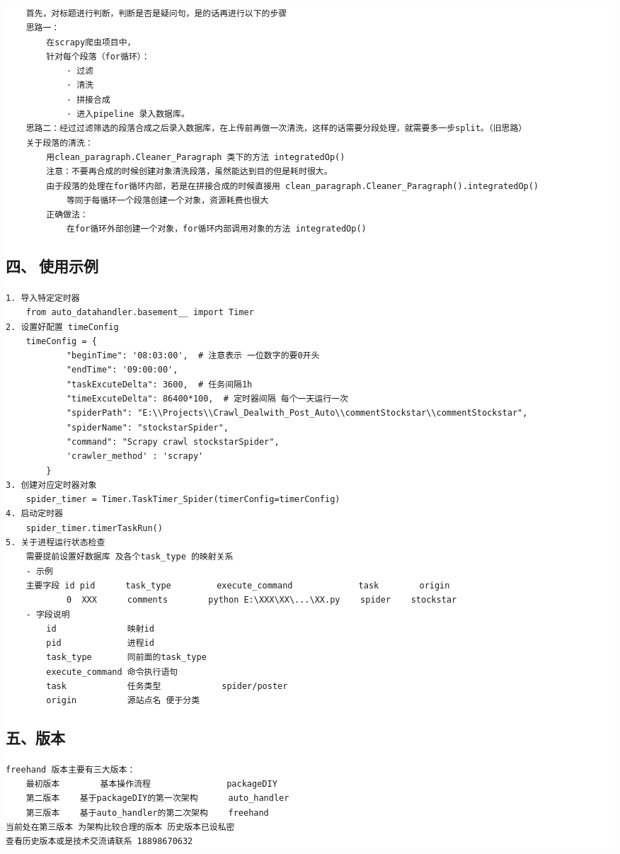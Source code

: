        首先，对标题进行判断，判断是否是疑问句，是的话再进行以下的步骤
        思路一：
            在scrapy爬虫项目中，
            针对每个段落（for循环）：
                · 过滤
                · 清洗
                · 拼接合成
                · 进入pipeline 录入数据库。
        思路二：经过过滤筛选的段落合成之后录入数据库，在上传前再做一次清洗，这样的话需要分段处理，就需要多一步split。（旧思路）
        关于段落的清洗：
            用clean_paragraph.Cleaner_Paragraph 类下的方法 integratedOp()
            注意：不要再合成的时候创建对象清洗段落，虽然能达到目的但是耗时很大。
            由于段落的处理在for循环内部，若是在拼接合成的时候直接用 clean_paragraph.Cleaner_Paragraph().integratedOp()
                等同于每循环一个段落创建一个对象，资源耗费也很大
            正确做法：
                在for循环外部创建一个对象，for循环内部调用对象的方法 integratedOp()
## 四、 使用示例
    1. 导入特定定时器
        from auto_datahandler.basement__ import Timer
    2. 设置好配置 timeConfig
        timeConfig = {
                "beginTime": '08:03:00',  # 注意表示 一位数字的要0开头
                "endTime": '09:00:00',
                "taskExcuteDelta": 3600,  # 任务间隔1h
                "timeExcuteDelta": 86400*100,  # 定时器间隔 每个一天运行一次
                "spiderPath": "E:\\Projects\\Crawl_Dealwith_Post_Auto\\commentStockstar\\commentStockstar",
                "spiderName": "stockstarSpider",
                "command": "Scrapy crawl stockstarSpider",
                'crawler_method' : 'scrapy'
            }
    3. 创建对应定时器对象
        spider_timer = Timer.TaskTimer_Spider(timerConfig=timerConfig)
    4. 启动定时器
        spider_timer.timerTaskRun()
    5. 关于进程运行状态检查
        需要提前设置好数据库 及各个task_type 的映射关系
        - 示例
        主要字段 id pid      task_type         execute_command             task        origin
                0  XXX      comments        python E:\XXX\XX\...\XX.py    spider    stockstar
        - 字段说明
            id              映射id
            pid             进程id
            task_type       同前面的task_type
            execute_command 命令执行语句
            task            任务类型            spider/poster
            origin          源站点名 便于分类

## 五、版本
    freehand 版本主要有三大版本：
        最初版本        基本操作流程               packageDIY
        第二版本    基于packageDIY的第一次架构      auto_handler
        第三版本    基于auto_handler的第二次架构    freehand
    当前处在第三版本 为架构比较合理的版本 历史版本已设私密
    查看历史版本或是技术交流请联系 18898670632
      
